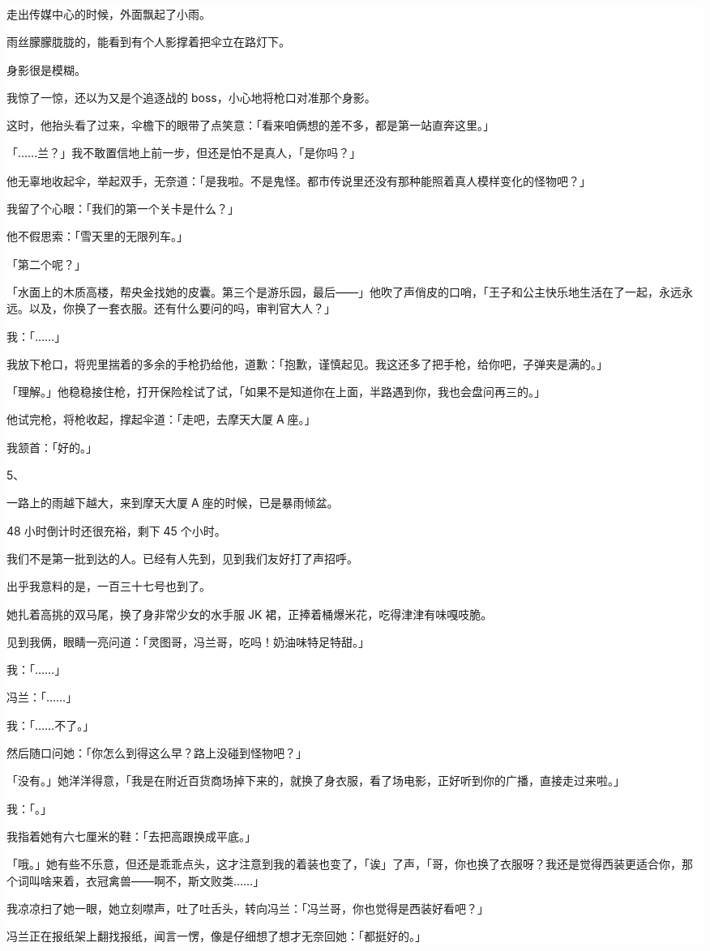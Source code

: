 走出传媒中心的时候，外面飘起了小雨。

雨丝朦朦胧胧的，能看到有个人影撑着把伞立在路灯下。

身影很是模糊。

我惊了一惊，还以为又是个追逐战的 boss，小心地将枪口对准那个身影。

这时，他抬头看了过来，伞檐下的眼带了点笑意：「看来咱俩想的差不多，都是第一站直奔这里。」

「……兰？」我不敢置信地上前一步，但还是怕不是真人，「是你吗？」

他无辜地收起伞，举起双手，无奈道：「是我啦。不是鬼怪。都市传说里还没有那种能照着真人模样变化的怪物吧？」

我留了个心眼：「我们的第一个关卡是什么？」

他不假思索：「雪天里的无限列车。」

「第二个呢？」

「水面上的木质高楼，帮央金找她的皮囊。第三个是游乐园，最后——」他吹了声俏皮的口哨，「王子和公主快乐地生活在了一起，永远永远。以及，你换了一套衣服。还有什么要问的吗，审判官大人？」

我：「……」

我放下枪口，将兜里揣着的多余的手枪扔给他，道歉：「抱歉，谨慎起见。我这还多了把手枪，给你吧，子弹夹是满的。」

「理解。」他稳稳接住枪，打开保险栓试了试，「如果不是知道你在上面，半路遇到你，我也会盘问再三的。」

他试完枪，将枪收起，撑起伞道：「走吧，去摩天大厦 A 座。」

我颔首：「好的。」

5、

一路上的雨越下越大，来到摩天大厦 A 座的时候，已是暴雨倾盆。

48 小时倒计时还很充裕，剩下 45 个小时。

我们不是第一批到达的人。已经有人先到，见到我们友好打了声招呼。

出乎我意料的是，一百三十七号也到了。

她扎着高挑的双马尾，换了身非常少女的水手服 JK 裙，正捧着桶爆米花，吃得津津有味嘎吱脆。

见到我俩，眼睛一亮问道：「灵图哥，冯兰哥，吃吗！奶油味特足特甜。」

我：「……」

冯兰：「……」

我：「……不了。」

然后随口问她：「你怎么到得这么早？路上没碰到怪物吧？」

「没有。」她洋洋得意，「我是在附近百货商场掉下来的，就换了身衣服，看了场电影，正好听到你的广播，直接走过来啦。」

我：「。」

我指着她有六七厘米的鞋：「去把高跟换成平底。」

「哦。」她有些不乐意，但还是乖乖点头，这才注意到我的着装也变了，「诶」了声，「哥，你也换了衣服呀？我还是觉得西装更适合你，那个词叫啥来着，衣冠禽兽——啊不，斯文败类……」

我凉凉扫了她一眼，她立刻噤声，吐了吐舌头，转向冯兰：「冯兰哥，你也觉得是西装好看吧？」

冯兰正在报纸架上翻找报纸，闻言一愣，像是仔细想了想才无奈回她：「都挺好的。」
